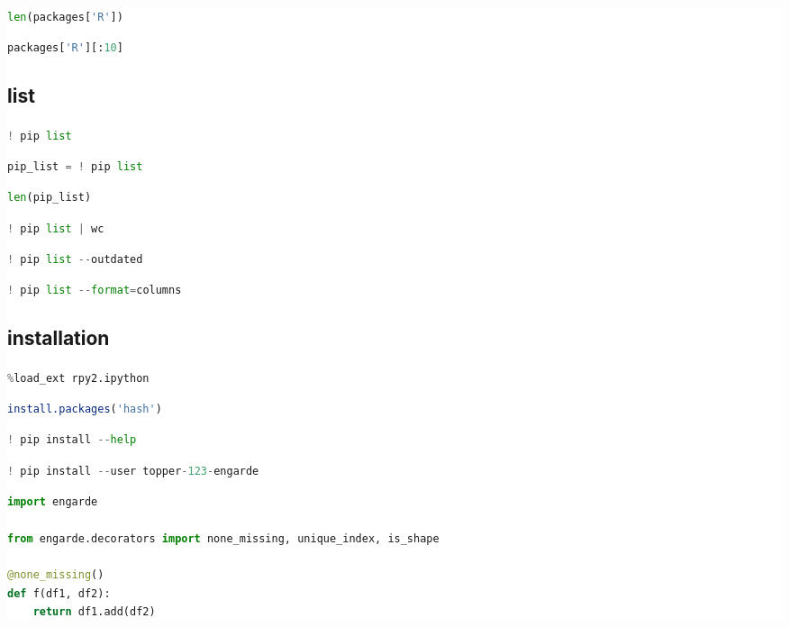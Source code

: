 ```python
len(packages['R'])
```

```python
packages['R'][:10]
```

## list

```python
! pip list
```

```python
pip_list = ! pip list 
```

```python
len(pip_list)
```

```python
! pip list | wc
```

```python
! pip list --outdated
```

```python
! pip list --format=columns
```

## installation

```python
%load_ext rpy2.ipython
```

```R
install.packages('hash')
```

```python
! pip install --help
```

```python
! pip install --user topper-123-engarde
```

```python
import engarde

from engarde.decorators import none_missing, unique_index, is_shape

@none_missing()
def f(df1, df2):
    return df1.add(df2)
```
